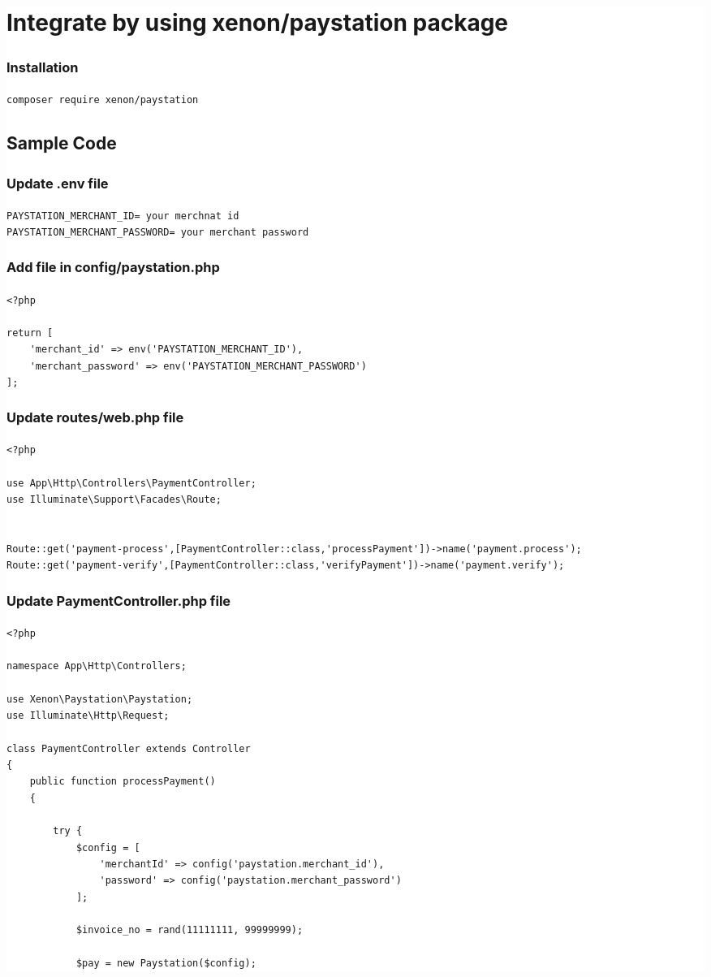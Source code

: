 # Integrate by using xenon/paystation package


### Installation

```
composer require xenon/paystation
```
## Sample Code

### Update .env file
```
PAYSTATION_MERCHANT_ID= your merchnat id
PAYSTATION_MERCHANT_PASSWORD= your merchant password
```
### Add file in config/paystation.php
```
<?php

return [
    'merchant_id' => env('PAYSTATION_MERCHANT_ID'),
    'merchant_password' => env('PAYSTATION_MERCHANT_PASSWORD')
];
```

### Update routes/web.php file
```
<?php

use App\Http\Controllers\PaymentController;
use Illuminate\Support\Facades\Route;


Route::get('payment-process',[PaymentController::class,'processPayment'])->name('payment.process');
Route::get('payment-verify',[PaymentController::class,'verifyPayment'])->name('payment.verify');

```

### Update PaymentController.php file

```
<?php

namespace App\Http\Controllers;

use Xenon\Paystation\Paystation;
use Illuminate\Http\Request;

class PaymentController extends Controller
{
    public function processPayment()
    {

        try {
            $config = [
                'merchantId' => config('paystation.merchant_id'),
                'password' => config('paystation.merchant_password')
            ];

            $invoice_no = rand(11111111, 99999999);

            $pay = new Paystation($config);
```